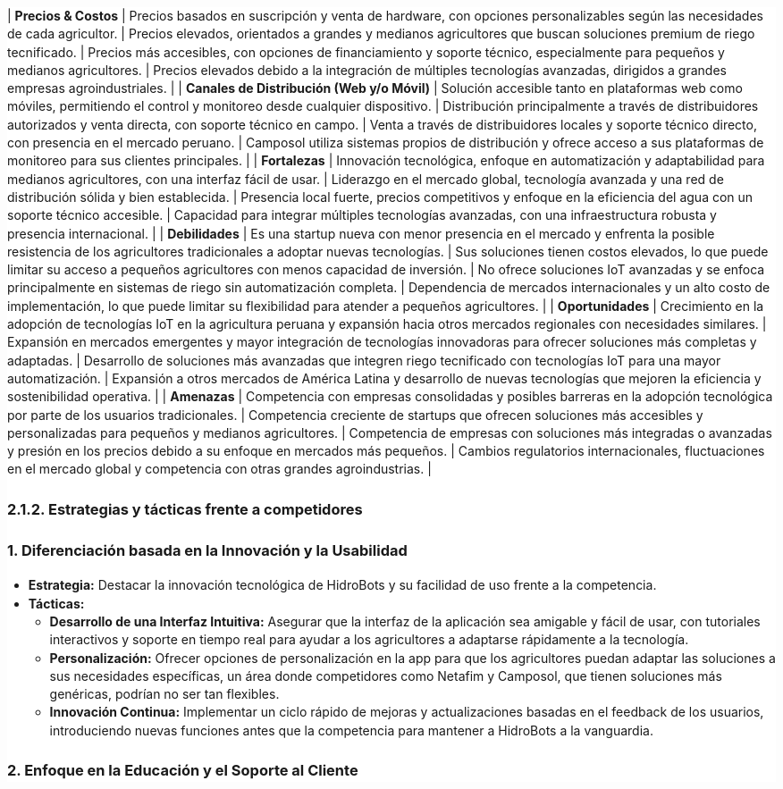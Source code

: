| **Precios & Costos**                        | Precios basados en suscripción y venta de hardware, con opciones personalizables según las necesidades de cada agricultor.                                                                       | Precios elevados, orientados a grandes y medianos agricultores que buscan soluciones premium de riego tecnificado.                                                                          | Precios más accesibles, con opciones de financiamiento y soporte técnico, especialmente para pequeños y medianos agricultores.                                                                            | Precios elevados debido a la integración de múltiples tecnologías avanzadas, dirigidos a grandes empresas agroindustriales.                                                        |
| **Canales de Distribución (Web y/o Móvil)** | Solución accesible tanto en plataformas web como móviles, permitiendo el control y monitoreo desde cualquier dispositivo.                                                                        | Distribución principalmente a través de distribuidores autorizados y venta directa, con soporte técnico en campo.                                                                           | Venta a través de distribuidores locales y soporte técnico directo, con presencia en el mercado peruano.                                                                                                  | Camposol utiliza sistemas propios de distribución y ofrece acceso a sus plataformas de monitoreo para sus clientes principales.                                                    |
| **Fortalezas**                              | Innovación tecnológica, enfoque en automatización y adaptabilidad para medianos agricultores, con una interfaz fácil de usar.                                                                    | Liderazgo en el mercado global, tecnología avanzada y una red de distribución sólida y bien establecida.                                                                                    | Presencia local fuerte, precios competitivos y enfoque en la eficiencia del agua con un soporte técnico accesible.                                                                                        | Capacidad para integrar múltiples tecnologías avanzadas, con una infraestructura robusta y presencia internacional.                                                                |
| **Debilidades**                             | Es una startup nueva con menor presencia en el mercado y enfrenta la posible resistencia de los agricultores tradicionales a adoptar nuevas tecnologías.                                         | Sus soluciones tienen costos elevados, lo que puede limitar su acceso a pequeños agricultores con menos capacidad de inversión.                                                             | No ofrece soluciones IoT avanzadas y se enfoca principalmente en sistemas de riego sin automatización completa.                                                                                           | Dependencia de mercados internacionales y un alto costo de implementación, lo que puede limitar su flexibilidad para atender a pequeños agricultores.                              |
| **Oportunidades**                           | Crecimiento en la adopción de tecnologías IoT en la agricultura peruana y expansión hacia otros mercados regionales con necesidades similares.                                                   | Expansión en mercados emergentes y mayor integración de tecnologías innovadoras para ofrecer soluciones más completas y adaptadas.                                                          | Desarrollo de soluciones más avanzadas que integren riego tecnificado con tecnologías IoT para una mayor automatización.                                                                                  | Expansión a otros mercados de América Latina y desarrollo de nuevas tecnologías que mejoren la eficiencia y sostenibilidad operativa.                                              |
| **Amenazas**                                | Competencia con empresas consolidadas y posibles barreras en la adopción tecnológica por parte de los usuarios tradicionales.                                                                    | Competencia creciente de startups que ofrecen soluciones más accesibles y personalizadas para pequeños y medianos agricultores.                                                             | Competencia de empresas con soluciones más integradas o avanzadas y presión en los precios debido a su enfoque en mercados más pequeños.                                                                  | Cambios regulatorios internacionales, fluctuaciones en el mercado global y competencia con otras grandes agroindustrias.                                                           |

### 2.1.2. Estrategias y tácticas frente a competidores

### 1. **Diferenciación basada en la Innovación y la Usabilidad**

- **Estrategia:** Destacar la innovación tecnológica de HidroBots y su facilidad de uso frente a la competencia.
- **Tácticas:**
  - **Desarrollo de una Interfaz Intuitiva:** Asegurar que la interfaz de la aplicación sea amigable y fácil de usar, con tutoriales interactivos y soporte en tiempo real para ayudar a los agricultores a adaptarse rápidamente a la tecnología.
  - **Personalización:** Ofrecer opciones de personalización en la app para que los agricultores puedan adaptar las soluciones a sus necesidades específicas, un área donde competidores como Netafim y Camposol, que tienen soluciones más genéricas, podrían no ser tan flexibles.
  - **Innovación Continua:** Implementar un ciclo rápido de mejoras y actualizaciones basadas en el feedback de los usuarios, introduciendo nuevas funciones antes que la competencia para mantener a HidroBots a la vanguardia.

### 2. **Enfoque en la Educación y el Soporte al Cliente**
